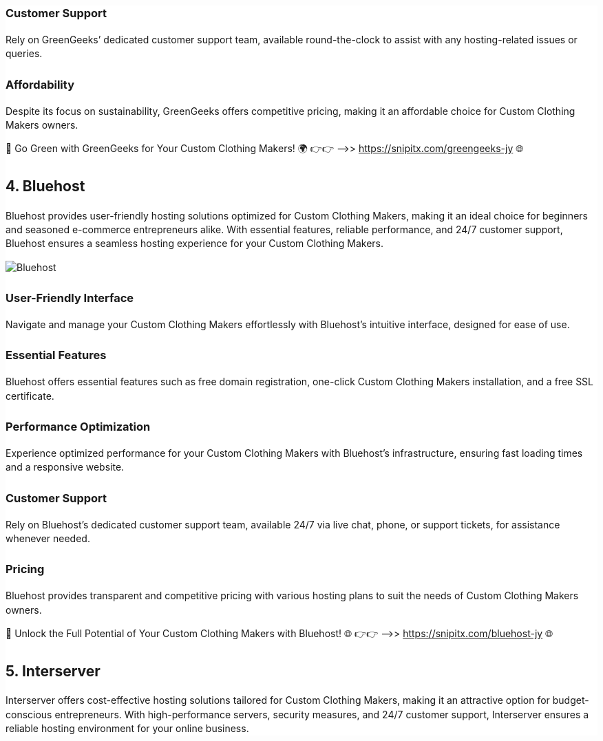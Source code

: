 ### Customer Support
Rely on GreenGeeks’ dedicated customer support team, available round-the-clock to assist with any hosting-related issues or queries.

### Affordability
Despite its focus on sustainability, GreenGeeks offers competitive pricing, making it an affordable choice for Custom Clothing Makers owners.

🌿 Go Green with GreenGeeks for Your Custom Clothing Makers! 🌍
👉👉 -->> https://snipitx.com/greengeeks-jy 🌐

## 4. Bluehost

Bluehost provides user-friendly hosting solutions optimized for Custom Clothing Makers, making it an ideal choice for beginners and seasoned e-commerce entrepreneurs alike. With essential features, reliable performance, and 24/7 customer support, Bluehost ensures a seamless hosting experience for your Custom Clothing Makers.

![Bluehost](https://i.imgur.com/PasFF9E.jpeg "Bluehost Hosting")

### User-Friendly Interface
Navigate and manage your Custom Clothing Makers effortlessly with Bluehost’s intuitive interface, designed for ease of use.

### Essential Features
Bluehost offers essential features such as free domain registration, one-click Custom Clothing Makers installation, and a free SSL certificate.

### Performance Optimization
Experience optimized performance for your Custom Clothing Makers with Bluehost’s infrastructure, ensuring fast loading times and a responsive website.

### Customer Support
Rely on Bluehost’s dedicated customer support team, available 24/7 via live chat, phone, or support tickets, for assistance whenever needed.

### Pricing
Bluehost provides transparent and competitive pricing with various hosting plans to suit the needs of Custom Clothing Makers owners.

🚀 Unlock the Full Potential of Your Custom Clothing Makers with Bluehost! 🌐
👉👉 -->> https://snipitx.com/bluehost-jy 🌐

## 5. Interserver

Interserver offers cost-effective hosting solutions tailored for Custom Clothing Makers, making it an attractive option for budget-conscious entrepreneurs. With high-performance servers, security measures, and 24/7 customer support, Interserver ensures a reliable hosting environment for your online business.
